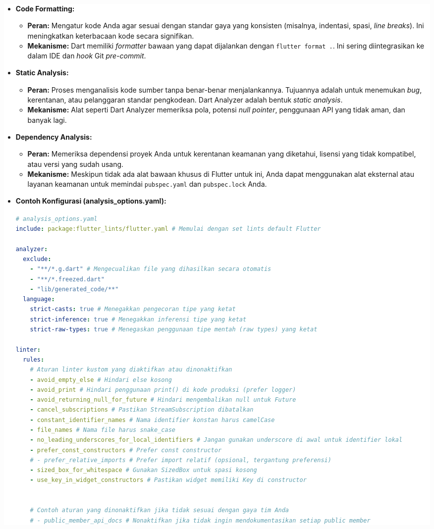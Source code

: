 - **Code Formatting:**

  - **Peran:** Mengatur kode Anda agar sesuai dengan standar gaya yang konsisten (misalnya, indentasi, spasi, _line breaks_). Ini meningkatkan keterbacaan kode secara signifikan.
  - **Mekanisme:** Dart memiliki _formatter_ bawaan yang dapat dijalankan dengan `flutter format .`. Ini sering diintegrasikan ke dalam IDE dan _hook_ Git _pre-commit_.

- **Static Analysis:**

  - **Peran:** Proses menganalisis kode sumber tanpa benar-benar menjalankannya. Tujuannya adalah untuk menemukan _bug_, kerentanan, atau pelanggaran standar pengkodean. Dart Analyzer adalah bentuk _static analysis_.
  - **Mekanisme:** Alat seperti Dart Analyzer memeriksa pola, potensi _null pointer_, penggunaan API yang tidak aman, dan banyak lagi.

- **Dependency Analysis:**

  - **Peran:** Memeriksa dependensi proyek Anda untuk kerentanan keamanan yang diketahui, lisensi yang tidak kompatibel, atau versi yang sudah usang.
  - **Mekanisme:** Meskipun tidak ada alat bawaan khusus di Flutter untuk ini, Anda dapat menggunakan alat eksternal atau layanan keamanan untuk memindai `pubspec.yaml` dan `pubspec.lock` Anda.

- **Contoh Konfigurasi (analysis_options.yaml):**

  ```yaml
  # analysis_options.yaml
  include: package:flutter_lints/flutter.yaml # Memulai dengan set lints default Flutter

  analyzer:
    exclude:
      - "**/*.g.dart" # Mengecualikan file yang dihasilkan secara otomatis
      - "**/*.freezed.dart"
      - "lib/generated_code/**"
    language:
      strict-casts: true # Menegakkan pengecoran tipe yang ketat
      strict-inference: true # Menegakkan inferensi tipe yang ketat
      strict-raw-types: true # Menegaskan penggunaan tipe mentah (raw types) yang ketat

  linter:
    rules:
      # Aturan linter kustom yang diaktifkan atau dinonaktifkan
      - avoid_empty_else # Hindari else kosong
      - avoid_print # Hindari penggunaan print() di kode produksi (prefer logger)
      - avoid_returning_null_for_future # Hindari mengembalikan null untuk Future
      - cancel_subscriptions # Pastikan StreamSubscription dibatalkan
      - constant_identifier_names # Nama identifier konstan harus camelCase
      - file_names # Nama file harus snake_case
      - no_leading_underscores_for_local_identifiers # Jangan gunakan underscore di awal untuk identifier lokal
      - prefer_const_constructors # Prefer const constructor
      # - prefer_relative_imports # Prefer import relatif (opsional, tergantung preferensi)
      - sized_box_for_whitespace # Gunakan SizedBox untuk spasi kosong
      - use_key_in_widget_constructors # Pastikan widget memiliki Key di constructor


      # Contoh aturan yang dinonaktifkan jika tidak sesuai dengan gaya tim Anda
      # - public_member_api_docs # Nonaktifkan jika tidak ingin mendokumentasikan setiap public member
  ```
